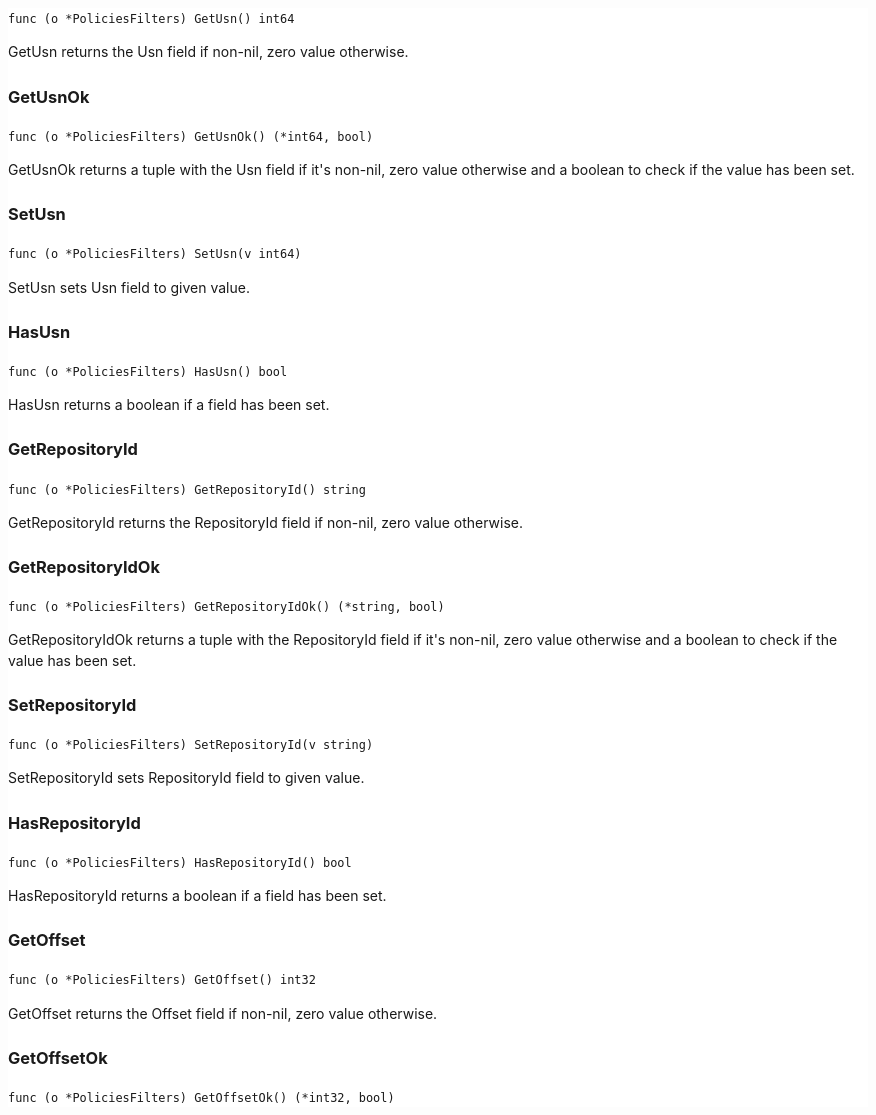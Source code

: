 `func (o *PoliciesFilters) GetUsn() int64`

GetUsn returns the Usn field if non-nil, zero value otherwise.

### GetUsnOk

`func (o *PoliciesFilters) GetUsnOk() (*int64, bool)`

GetUsnOk returns a tuple with the Usn field if it's non-nil, zero value otherwise
and a boolean to check if the value has been set.

### SetUsn

`func (o *PoliciesFilters) SetUsn(v int64)`

SetUsn sets Usn field to given value.

### HasUsn

`func (o *PoliciesFilters) HasUsn() bool`

HasUsn returns a boolean if a field has been set.

### GetRepositoryId

`func (o *PoliciesFilters) GetRepositoryId() string`

GetRepositoryId returns the RepositoryId field if non-nil, zero value otherwise.

### GetRepositoryIdOk

`func (o *PoliciesFilters) GetRepositoryIdOk() (*string, bool)`

GetRepositoryIdOk returns a tuple with the RepositoryId field if it's non-nil, zero value otherwise
and a boolean to check if the value has been set.

### SetRepositoryId

`func (o *PoliciesFilters) SetRepositoryId(v string)`

SetRepositoryId sets RepositoryId field to given value.

### HasRepositoryId

`func (o *PoliciesFilters) HasRepositoryId() bool`

HasRepositoryId returns a boolean if a field has been set.

### GetOffset

`func (o *PoliciesFilters) GetOffset() int32`

GetOffset returns the Offset field if non-nil, zero value otherwise.

### GetOffsetOk

`func (o *PoliciesFilters) GetOffsetOk() (*int32, bool)`
